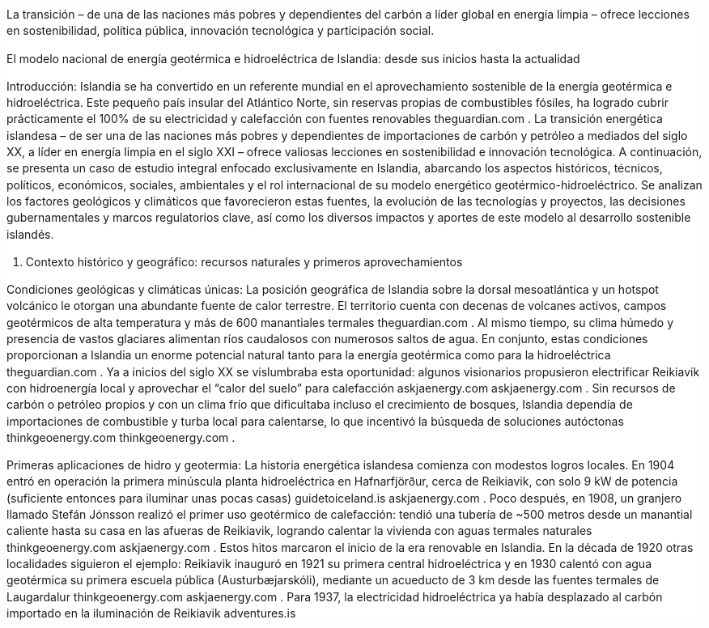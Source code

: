 La transición – de una de las naciones más pobres y dependientes del carbón a líder global en energía limpia – ofrece lecciones en sostenibilidad, política pública, innovación tecnológica y participación social.  

El modelo nacional de energía geotérmica e hidroeléctrica de Islandia: desde sus inicios hasta la actualidad

Introducción: Islandia se ha convertido en un referente mundial en el aprovechamiento sostenible de la energía geotérmica e hidroeléctrica. Este pequeño país insular del Atlántico Norte, sin reservas propias de combustibles fósiles, ha logrado cubrir prácticamente el 100% de su electricidad y calefacción con fuentes renovables
theguardian.com
. La transición energética islandesa – de ser una de las naciones más pobres y dependientes de importaciones de carbón y petróleo a mediados del siglo XX, a líder en energía limpia en el siglo XXI – ofrece valiosas lecciones en sostenibilidad e innovación tecnológica. A continuación, se presenta un caso de estudio integral enfocado exclusivamente en Islandia, abarcando los aspectos históricos, técnicos, políticos, económicos, sociales, ambientales y el rol internacional de su modelo energético geotérmico-hidroeléctrico. Se analizan los factores geológicos y climáticos que favorecieron estas fuentes, la evolución de las tecnologías y proyectos, las decisiones gubernamentales y marcos regulatorios clave, así como los diversos impactos y aportes de este modelo al desarrollo sostenible islandés.

1. Contexto histórico y geográfico: recursos naturales y primeros aprovechamientos

Condiciones geológicas y climáticas únicas: La posición geográfica de Islandia sobre la dorsal mesoatlántica y un hotspot volcánico le otorgan una abundante fuente de calor terrestre. El territorio cuenta con decenas de volcanes activos, campos geotérmicos de alta temperatura y más de 600 manantiales termales
theguardian.com
. Al mismo tiempo, su clima húmedo y presencia de vastos glaciares alimentan ríos caudalosos con numerosos saltos de agua. En conjunto, estas condiciones proporcionan a Islandia un enorme potencial natural tanto para la energía geotérmica como para la hidroeléctrica
theguardian.com
. Ya a inicios del siglo XX se vislumbraba esta oportunidad: algunos visionarios propusieron electrificar Reikiavik con hidroenergía local y aprovechar el “calor del suelo” para calefacción
askjaenergy.com
askjaenergy.com
. Sin recursos de carbón o petróleo propios y con un clima frío que dificultaba incluso el crecimiento de bosques, Islandia dependía de importaciones de combustible y turba local para calentarse, lo que incentivó la búsqueda de soluciones autóctonas
thinkgeoenergy.com
thinkgeoenergy.com
.

Primeras aplicaciones de hidro y geotermia: La historia energética islandesa comienza con modestos logros locales. En 1904 entró en operación la primera minúscula planta hidroeléctrica en Hafnarfjörður, cerca de Reikiavik, con solo 9 kW de potencia (suficiente entonces para iluminar unas pocas casas)
guidetoiceland.is
askjaenergy.com
. Poco después, en 1908, un granjero llamado Stefán Jónsson realizó el primer uso geotérmico de calefacción: tendió una tubería de ~500 metros desde un manantial caliente hasta su casa en las afueras de Reikiavik, logrando calentar la vivienda con aguas termales naturales
thinkgeoenergy.com
askjaenergy.com
. Estos hitos marcaron el inicio de la era renovable en Islandia. En la década de 1920 otras localidades siguieron el ejemplo: Reikiavik inauguró en 1921 su primera central hidroeléctrica y en 1930 calentó con agua geotérmica su primera escuela pública (Austurbæjarskóli), mediante un acueducto de 3 km desde las fuentes termales de Laugardalur
thinkgeoenergy.com
askjaenergy.com
. Para 1937, la electricidad hidroeléctrica ya había desplazado al carbón importado en la iluminación de Reikiavik
adventures.is
